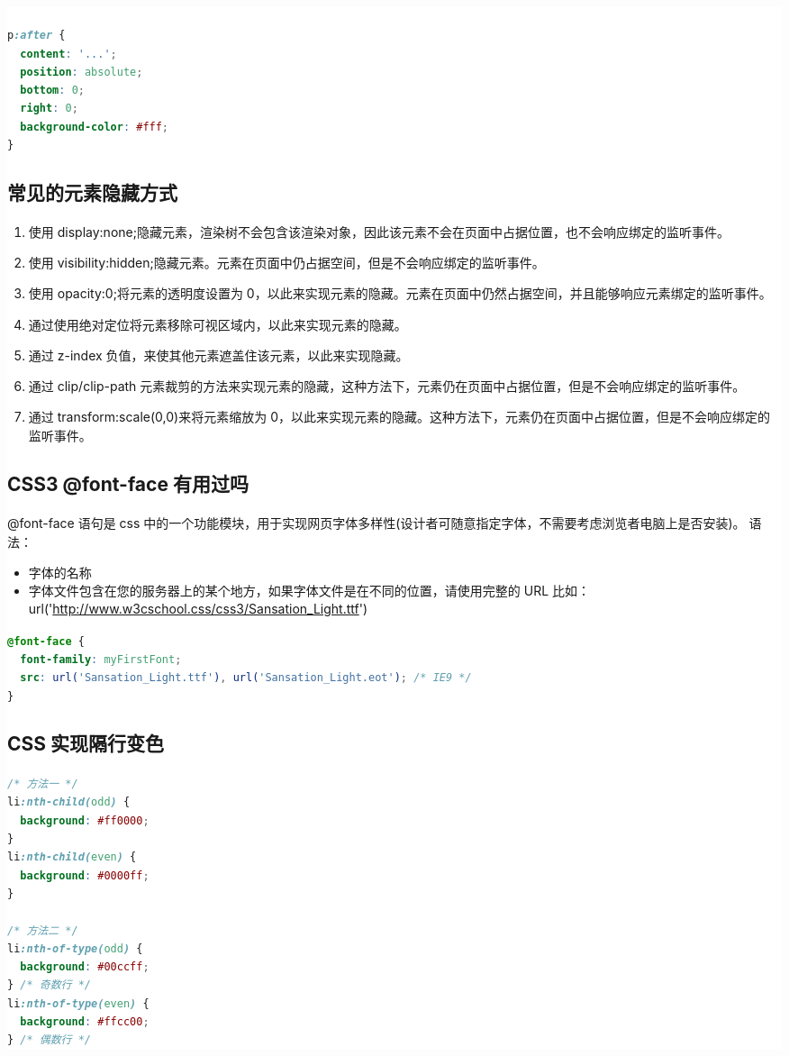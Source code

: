 ```css

p:after {
  content: '...';
  position: absolute;
  bottom: 0;
  right: 0;
  background-color: #fff;
}
```

## 常见的元素隐藏方式

1. 使用 display:none;隐藏元素，渲染树不会包含该渲染对象，因此该元素不会在页面中占据位置，也不会响应绑定的监听事件。

2. 使用 visibility:hidden;隐藏元素。元素在页面中仍占据空间，但是不会响应绑定的监听事件。

3. 使用 opacity:0;将元素的透明度设置为 0，以此来实现元素的隐藏。元素在页面中仍然占据空间，并且能够响应元素绑定的监听事件。

4. 通过使用绝对定位将元素移除可视区域内，以此来实现元素的隐藏。

5. 通过 z-index 负值，来使其他元素遮盖住该元素，以此来实现隐藏。

6. 通过 clip/clip-path 元素裁剪的方法来实现元素的隐藏，这种方法下，元素仍在页面中占据位置，但是不会响应绑定的监听事件。

7. 通过 transform:scale(0,0)来将元素缩放为 0，以此来实现元素的隐藏。这种方法下，元素仍在页面中占据位置，但是不会响应绑定的监听事件。

## CSS3 @font-face 有用过吗

@font-face 语句是 css 中的一个功能模块，用于实现网页字体多样性(设计者可随意指定字体，不需要考虑浏览者电脑上是否安装)。
语法：

- 字体的名称
- 字体文件包含在您的服务器上的某个地方，如果字体文件是在不同的位置，请使用完整的 URL 比如：url('http://www.w3cschool.css/css3/Sansation_Light.ttf')

```css
@font-face {
  font-family: myFirstFont;
  src: url('Sansation_Light.ttf'), url('Sansation_Light.eot'); /* IE9 */
}
```

## CSS 实现隔行变色

```css
/* 方法一 */
li:nth-child(odd) {
  background: #ff0000;
}
li:nth-child(even) {
  background: #0000ff;
}

/* 方法二 */
li:nth-of-type(odd) {
  background: #00ccff;
} /* 奇数行 */
li:nth-of-type(even) {
  background: #ffcc00;
} /* 偶数行 */
```
